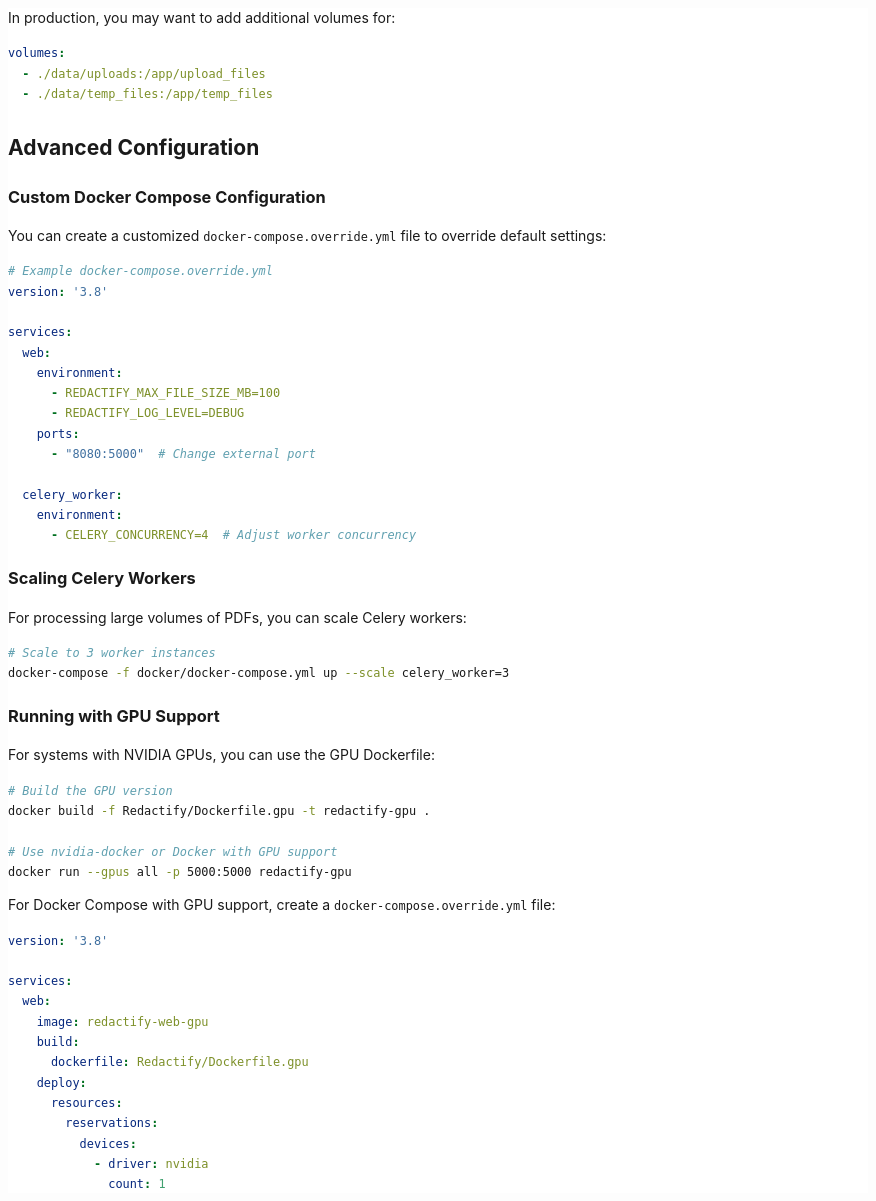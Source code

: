 In production, you may want to add additional volumes for:

```yaml
volumes:
  - ./data/uploads:/app/upload_files
  - ./data/temp_files:/app/temp_files
```

## Advanced Configuration

### Custom Docker Compose Configuration

You can create a customized `docker-compose.override.yml` file to override default settings:

```yaml
# Example docker-compose.override.yml
version: '3.8'

services:
  web:
    environment:
      - REDACTIFY_MAX_FILE_SIZE_MB=100
      - REDACTIFY_LOG_LEVEL=DEBUG
    ports:
      - "8080:5000"  # Change external port

  celery_worker:
    environment:
      - CELERY_CONCURRENCY=4  # Adjust worker concurrency
```

### Scaling Celery Workers

For processing large volumes of PDFs, you can scale Celery workers:

```bash
# Scale to 3 worker instances
docker-compose -f docker/docker-compose.yml up --scale celery_worker=3
```

### Running with GPU Support

For systems with NVIDIA GPUs, you can use the GPU Dockerfile:

```bash
# Build the GPU version
docker build -f Redactify/Dockerfile.gpu -t redactify-gpu .

# Use nvidia-docker or Docker with GPU support
docker run --gpus all -p 5000:5000 redactify-gpu
```

For Docker Compose with GPU support, create a `docker-compose.override.yml` file:

```yaml
version: '3.8'

services:
  web:
    image: redactify-web-gpu
    build:
      dockerfile: Redactify/Dockerfile.gpu
    deploy:
      resources:
        reservations:
          devices:
            - driver: nvidia
              count: 1
```